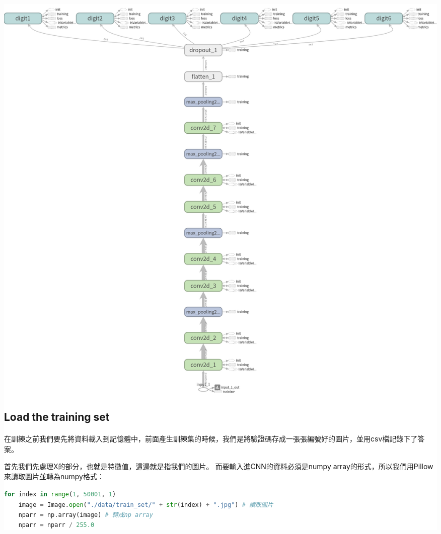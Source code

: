 ![image](./readme_img/11.png)

## Load the training set
在訓練之前我們要先將資料載入到記憶體中，前面產生訓練集的時候，我們是將驗證碼存成一張張編號好的圖片，並用csv檔記錄下了答案。

首先我們先處理X的部分，也就是特徵值，這邊就是指我們的圖片。
而要輸入進CNN的資料必須是numpy array的形式，所以我們用Pillow來讀取圖片並轉為numpy格式：

```python
for index in range(1, 50001, 1)
    image = Image.open("./data/train_set/" + str(index) + ".jpg") # 讀取圖片
    nparr = np.array(image) # 轉成np array
    nparr = nparr / 255.0
```
